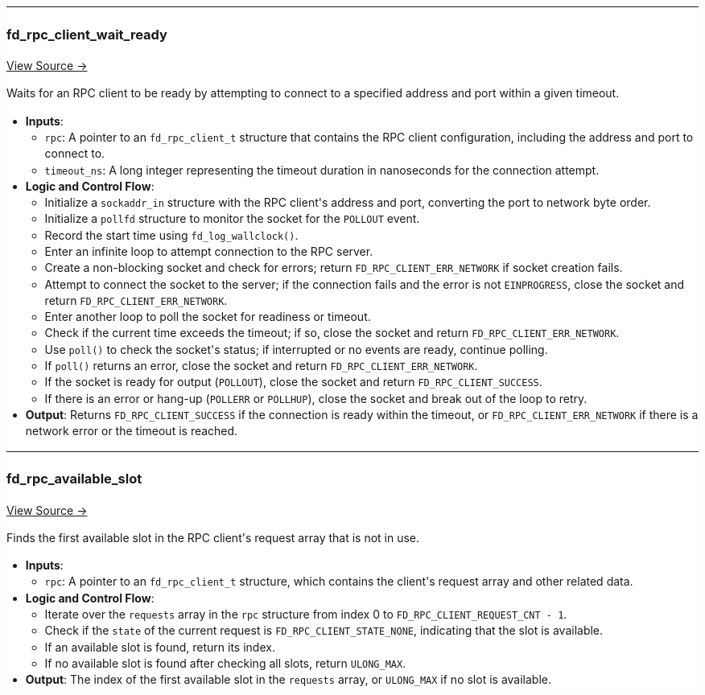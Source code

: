 

---
### fd\_rpc\_client\_wait\_ready
[View Source →](<../../../../../../src/app/shared_dev/rpc_client/fd_rpc_client.c#L35>)

Waits for an RPC client to be ready by attempting to connect to a specified address and port within a given timeout.
- **Inputs**:
    - `rpc`: A pointer to an `fd_rpc_client_t` structure that contains the RPC client configuration, including the address and port to connect to.
    - `timeout_ns`: A long integer representing the timeout duration in nanoseconds for the connection attempt.
- **Logic and Control Flow**:
    - Initialize a `sockaddr_in` structure with the RPC client's address and port, converting the port to network byte order.
    - Initialize a `pollfd` structure to monitor the socket for the `POLLOUT` event.
    - Record the start time using `fd_log_wallclock()`.
    - Enter an infinite loop to attempt connection to the RPC server.
    - Create a non-blocking socket and check for errors; return `FD_RPC_CLIENT_ERR_NETWORK` if socket creation fails.
    - Attempt to connect the socket to the server; if the connection fails and the error is not `EINPROGRESS`, close the socket and return `FD_RPC_CLIENT_ERR_NETWORK`.
    - Enter another loop to poll the socket for readiness or timeout.
    - Check if the current time exceeds the timeout; if so, close the socket and return `FD_RPC_CLIENT_ERR_NETWORK`.
    - Use `poll()` to check the socket's status; if interrupted or no events are ready, continue polling.
    - If `poll()` returns an error, close the socket and return `FD_RPC_CLIENT_ERR_NETWORK`.
    - If the socket is ready for output (`POLLOUT`), close the socket and return `FD_RPC_CLIENT_SUCCESS`.
    - If there is an error or hang-up (`POLLERR` or `POLLHUP`), close the socket and break out of the loop to retry.
- **Output**: Returns `FD_RPC_CLIENT_SUCCESS` if the connection is ready within the timeout, or `FD_RPC_CLIENT_ERR_NETWORK` if there is a network error or the timeout is reached.


---
### fd\_rpc\_available\_slot
[View Source →](<../../../../../../src/app/shared_dev/rpc_client/fd_rpc_client.c#L86>)

Finds the first available slot in the RPC client's request array that is not in use.
- **Inputs**:
    - `rpc`: A pointer to an `fd_rpc_client_t` structure, which contains the client's request array and other related data.
- **Logic and Control Flow**:
    - Iterate over the `requests` array in the `rpc` structure from index 0 to `FD_RPC_CLIENT_REQUEST_CNT - 1`.
    - Check if the `state` of the current request is `FD_RPC_CLIENT_STATE_NONE`, indicating that the slot is available.
    - If an available slot is found, return its index.
    - If no available slot is found after checking all slots, return `ULONG_MAX`.
- **Output**: The index of the first available slot in the `requests` array, or `ULONG_MAX` if no slot is available.
